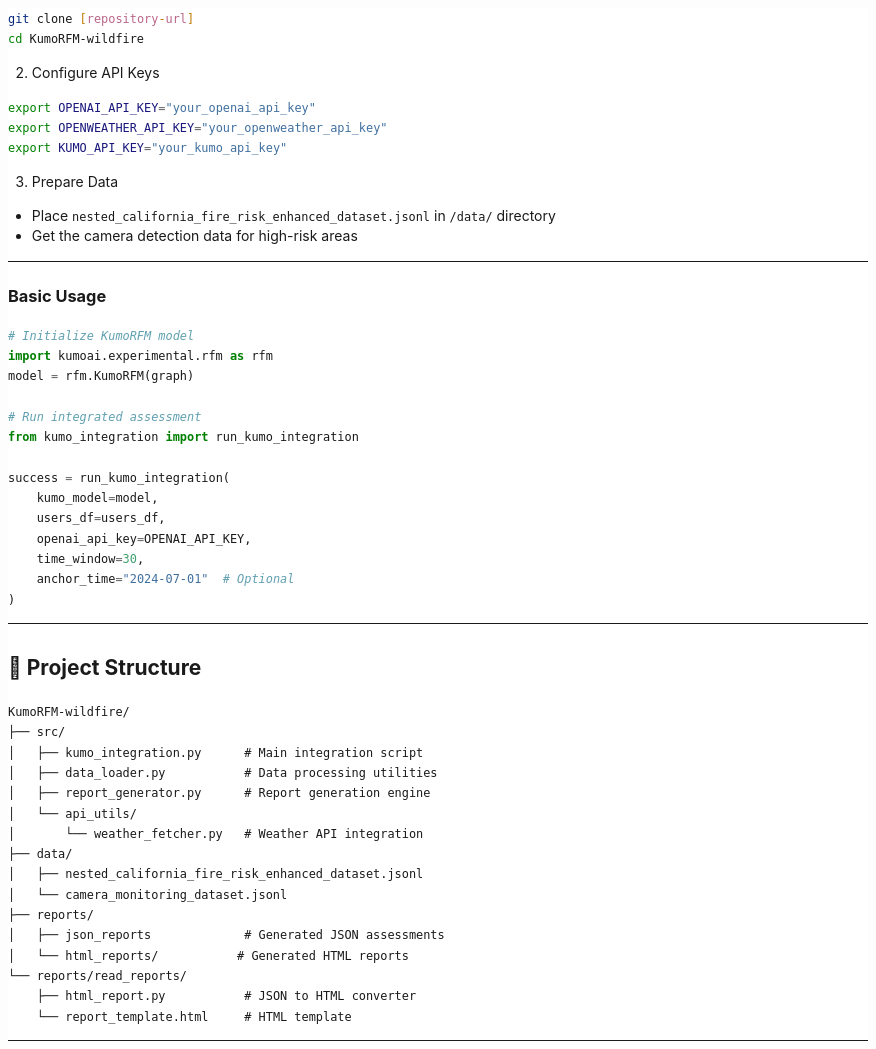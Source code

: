 ```bash
git clone [repository-url]
cd KumoRFM-wildfire
```

2. Configure API Keys

```bash
export OPENAI_API_KEY="your_openai_api_key"
export OPENWEATHER_API_KEY="your_openweather_api_key"
export KUMO_API_KEY="your_kumo_api_key"
```

3. Prepare Data

- Place `nested_california_fire_risk_enhanced_dataset.jsonl` in `/data/` directory  
- Get the camera detection data for high-risk areas  

---

### Basic Usage

```python
# Initialize KumoRFM model
import kumoai.experimental.rfm as rfm
model = rfm.KumoRFM(graph)

# Run integrated assessment
from kumo_integration import run_kumo_integration

success = run_kumo_integration(
    kumo_model=model,
    users_df=users_df,
    openai_api_key=OPENAI_API_KEY,
    time_window=30,
    anchor_time="2024-07-01"  # Optional
)
```

---

## 📁 Project Structure

```
KumoRFM-wildfire/
├── src/
│   ├── kumo_integration.py      # Main integration script
│   ├── data_loader.py           # Data processing utilities
│   ├── report_generator.py      # Report generation engine
│   └── api_utils/
│       └── weather_fetcher.py   # Weather API integration
├── data/
│   ├── nested_california_fire_risk_enhanced_dataset.jsonl
│   └── camera_monitoring_dataset.jsonl
├── reports/
│   ├── json_reports             # Generated JSON assessments
│   └── html_reports/           # Generated HTML reports
└── reports/read_reports/
    ├── html_report.py           # JSON to HTML converter
    └── report_template.html     # HTML template
```

---